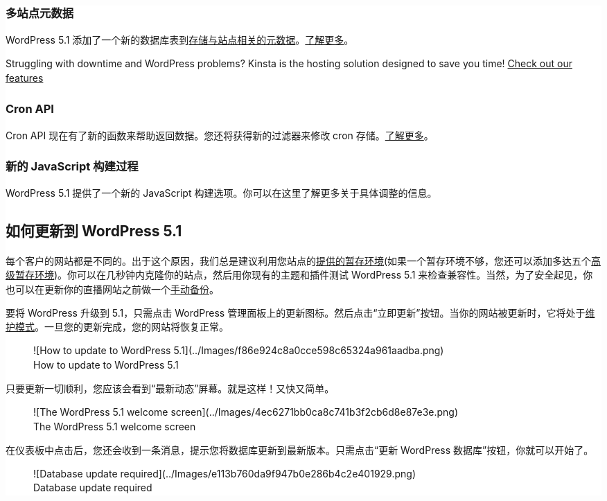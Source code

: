 ### 多站点元数据

WordPress 5.1 添加了一个新的数据库表到[存储与站点相关的元数据](https://kinsta.com/blog/wordpress-multisite/)。[了解更多](https://make.wordpress.org/core/2019/01/28/multisite-support-for-site-metadata-in-5-1/)。

Struggling with downtime and WordPress problems? Kinsta is the hosting solution designed to save you time! [Check out our features](https://kinsta.com/features/)

### Cron API

Cron API 现在有了新的函数来帮助返回数据。您还将获得新的过滤器来修改 cron 存储。[了解更多](https://make.wordpress.org/core/2019/01/23/cron-api-changes-in-wordpress-5-1/)。

### 新的 JavaScript 构建过程

WordPress 5.1 提供了一个新的 JavaScript 构建选项。你可以在这里了解更多关于具体调整的信息。

## 如何更新到 WordPress 5.1

每个客户的网站都是不同的。出于这个原因，我们总是建议利用您站点的[提供的暂存环境](https://kinsta.com/help/staging-environment/)(如果一个暂存环境不够，您还可以添加多达五个[高级暂存环境](https://kinsta.com/help/premium-staging-environments/))。你可以在几秒钟内克隆你的站点，然后用你现有的主题和插件测试 WordPress 5.1 来检查兼容性。当然，为了安全起见，你也可以在更新你的直播网站之前做一个[手动备份](https://kinsta.com/help/wordpress-backups/)。

要将 WordPress 升级到 5.1，只需点击 WordPress 管理面板上的更新图标。然后点击“立即更新”按钮。当你的网站被更新时，它将处于[维护模式](https://kinsta.com/blog/wordpress-maintenance-mode/)。一旦您的更新完成，您的网站将恢复正常。

<figure id="attachment_41866" aria-describedby="caption-attachment-41866" style="width: 2007px" class="wp-caption aligncenter">![How to update to WordPress 5.1](../Images/f86e924c8a0cce598c65324a961aadba.png)

<figcaption id="caption-attachment-41866" class="wp-caption-text">How to update to WordPress 5.1</figcaption>

</figure>

只要更新一切顺利，您应该会看到“最新动态”屏幕。就是这样！又快又简单。

<figure id="attachment_41867" aria-describedby="caption-attachment-41867" style="width: 2200px" class="wp-caption aligncenter">![The WordPress 5.1 welcome screen](../Images/4ec6271bb0ca8c741b3f2cb6d8e87e3e.png)

<figcaption id="caption-attachment-41867" class="wp-caption-text">The WordPress 5.1 welcome screen</figcaption>

</figure>

在仪表板中点击后，您还会收到一条消息，提示您将数据库更新到最新版本。只需点击“更新 WordPress 数据库”按钮，你就可以开始了。

<figure id="attachment_41925" aria-describedby="caption-attachment-41925" style="width: 1604px" class="wp-caption aligncenter">![Database update required](../Images/e113b760da9f947b0e286b4c2e401929.png)

<figcaption id="caption-attachment-41925" class="wp-caption-text">Database update required</figcaption>

</figure>
